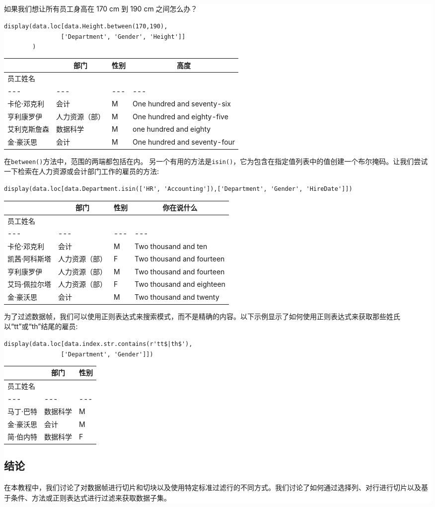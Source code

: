 如果我们想让所有员工身高在 170 cm 到 190 cm 之间怎么办？

```
display(data.loc[data.Height.between(170,190), 
                ['Department', 'Gender', 'Height']]
        )
```

|  | 部门 | 性别 | 高度 |
| --- | --- | --- | --- |
| 员工姓名 |  |  |  |
| --- | --- | --- | --- |
| 卡伦·邓克利 | 会计 | M | One hundred and seventy-six |
| 亨利康罗伊 | 人力资源（部） | M | One hundred and eighty-five |
| 艾利克斯詹森 | 数据科学 | M | one hundred and eighty  |
| 金·豪沃思 | 会计 | M | One hundred and seventy-four |

在`between()`方法中，范围的两端都包括在内。
另一个有用的方法是`isin()`，它为包含在指定值列表中的值创建一个布尔掩码。让我们尝试一下检索在人力资源或会计部门工作的雇员的方法:

```
display(data.loc[data.Department.isin(['HR', 'Accounting']),['Department', 'Gender', 'HireDate']])
```

|  | 部门 | 性别 | 你在说什么 |
| --- | --- | --- | --- |
| 员工姓名 |  |  |  |
| --- | --- | --- | --- |
| 卡伦·邓克利 | 会计 | M | Two thousand and ten |
| 凯茜·阿科斯塔 | 人力资源（部） | F | Two thousand and fourteen |
| 亨利康罗伊 | 人力资源（部） | M | Two thousand and fourteen |
| 艾玛·佩拉尔塔 | 人力资源（部） | F | Two thousand and eighteen |
| 金·豪沃思 | 会计 | M | Two thousand and twenty |

为了过滤数据帧，我们可以使用正则表达式来搜索模式，而不是精确的内容。以下示例显示了如何使用正则表达式来获取那些姓氏以“tt”或“th”结尾的雇员:

```
display(data.loc[data.index.str.contains(r'tt$|th$'),
                ['Department', 'Gender']])
```

|  | 部门 | 性别 |
| --- | --- | --- |
| 员工姓名 |  |  |
| --- | --- | --- |
| 马丁·巴特 | 数据科学 | M |
| 金·豪沃思 | 会计 | M |
| 简·伯内特 | 数据科学 | F |

## 结论

在本教程中，我们讨论了对数据帧进行切片和切块以及使用特定标准过滤行的不同方式。我们讨论了如何通过选择列、对行进行切片以及基于条件、方法或正则表达式进行过滤来获取数据子集。